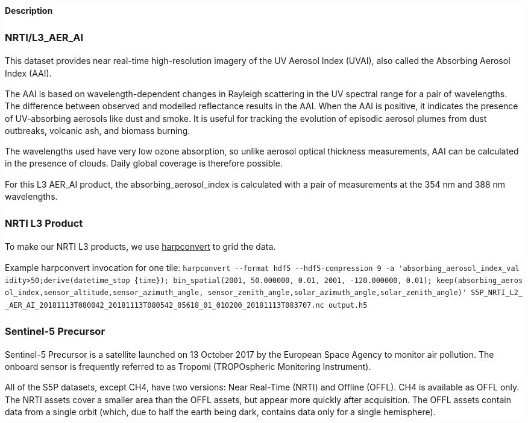 






#### Description



### NRTI/L3\_AER\_AI


This dataset provides near real\-time high\-resolution imagery of the UV Aerosol Index
(UVAI), also called the Absorbing Aerosol Index (AAI).


The AAI is based on wavelength\-dependent changes in Rayleigh scattering in
the UV spectral range for a pair of wavelengths. The difference between
observed and modelled reflectance results in the AAI. When the AAI is
positive, it indicates the presence of UV\-absorbing aerosols like dust and
smoke. It is useful for tracking the evolution of episodic aerosol plumes from
dust outbreaks, volcanic ash, and biomass burning.


The wavelengths used have very low ozone absorption, so unlike aerosol optical
thickness measurements, AAI can be calculated in the presence of clouds.
Daily global coverage is therefore possible.


For this L3 AER\_AI product, the absorbing\_aerosol\_index is calculated with a
pair of measurements at the 354 nm and 388 nm wavelengths.


### NRTI L3 Product


To make our NRTI L3 products, we use
[harpconvert](https://stcorp.github.io/harp/doc/html/harpconvert.html) to grid the data.


Example harpconvert invocation for one tile:
`harpconvert --format hdf5 --hdf5-compression 9
-a 'absorbing_aerosol_index_validity>50;derive(datetime_stop {time});
bin_spatial(2001, 50.000000, 0.01, 2001, -120.000000, 0.01);
keep(absorbing_aerosol_index,sensor_altitude,sensor_azimuth_angle,
 sensor_zenith_angle,solar_azimuth_angle,solar_zenith_angle)'
S5P_NRTI_L2__AER_AI_20181113T080042_20181113T080542_05618_01_010200_20181113T083707.nc
output.h5`


### Sentinel\-5 Precursor


Sentinel\-5 Precursor is a satellite launched on 13 October 2017
by the European Space Agency to monitor air pollution. The onboard sensor
is frequently referred to as Tropomi (TROPOspheric Monitoring Instrument).


All of the S5P datasets, except CH4, have two versions: Near 
Real\-Time (NRTI) and Offline (OFFL). CH4 is available as OFFL only. 
The NRTI assets cover a smaller area than the OFFL assets, but appear more 
quickly after acquisition. The OFFL assets contain data from a single orbit 
(which, due to half the earth being dark, contains data only for a single 
hemisphere).

